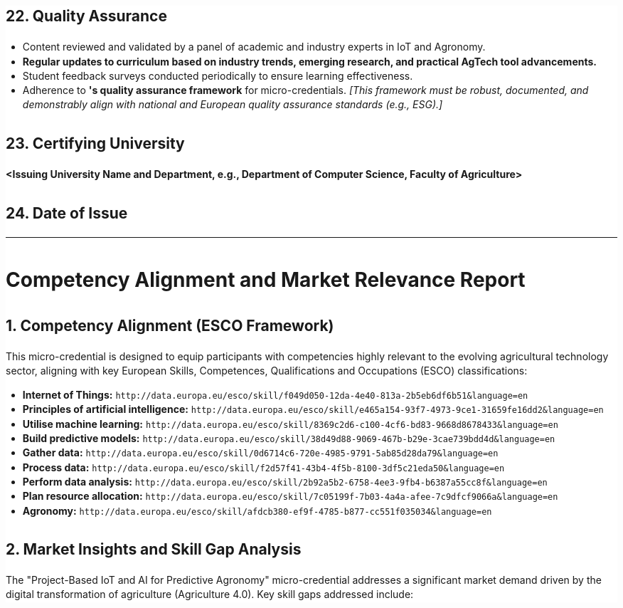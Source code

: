 ## 22. Quality Assurance
*   Content reviewed and validated by a panel of academic and industry experts in IoT and Agronomy.
*   **Regular updates to curriculum based on industry trends, emerging research, and practical AgTech tool advancements.**
*   Student feedback surveys conducted periodically to ensure learning effectiveness.
*   Adherence to **<Issuing University>'s quality assurance framework** for micro-credentials. *[This framework must be robust, documented, and demonstrably align with national and European quality assurance standards (e.g., ESG).]*

## 23. Certifying University
**<Issuing University Name and Department, e.g., Department of Computer Science, Faculty of Agriculture>**

## 24. Date of Issue
**<Date the Micro-credential is Issued>**

---

# Competency Alignment and Market Relevance Report

## 1. Competency Alignment (ESCO Framework)

This micro-credential is designed to equip participants with competencies highly relevant to the evolving agricultural technology sector, aligning with key European Skills, Competences, Qualifications and Occupations (ESCO) classifications:

*   **Internet of Things:** `http://data.europa.eu/esco/skill/f049d050-12da-4e40-813a-2b5eb6df6b51&language=en`
*   **Principles of artificial intelligence:** `http://data.europa.eu/esco/skill/e465a154-93f7-4973-9ce1-31659fe16dd2&language=en`
*   **Utilise machine learning:** `http://data.europa.eu/esco/skill/8369c2d6-c100-4cf6-bd83-9668d8678433&language=en`
*   **Build predictive models:** `http://data.europa.eu/esco/skill/38d49d88-9069-467b-b29e-3cae739bdd4d&language=en`
*   **Gather data:** `http://data.europa.eu/esco/skill/0d6714c6-720e-4985-9791-5ab85d28da79&language=en`
*   **Process data:** `http://data.europa.eu/esco/skill/f2d57f41-43b4-4f5b-8100-3df5c21eda50&language=en`
*   **Perform data analysis:** `http://data.europa.eu/esco/skill/2b92a5b2-6758-4ee3-9fb4-b6387a55cc8f&language=en`
*   **Plan resource allocation:** `http://data.europa.eu/esco/skill/7c05199f-7b03-4a4a-afee-7c9dfcf9066a&language=en`
*   **Agronomy:** `http://data.europa.eu/esco/skill/afdcb380-ef9f-4785-b877-cc551f035034&language=en`

## 2. Market Insights and Skill Gap Analysis

The "Project-Based IoT and AI for Predictive Agronomy" micro-credential addresses a significant market demand driven by the digital transformation of agriculture (Agriculture 4.0). Key skill gaps addressed include:
